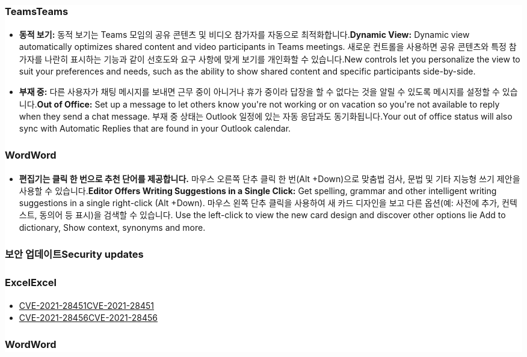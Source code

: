 ### <a name="teams"></a><span data-ttu-id="30d88-207">Teams</span><span class="sxs-lookup"><span data-stu-id="30d88-207">Teams</span></span>

- <span data-ttu-id="30d88-208">**동적 보기:** 동적 보기는 Teams 모임의 공유 콘텐츠 및 비디오 참가자를 자동으로 최적화합니다.</span><span class="sxs-lookup"><span data-stu-id="30d88-208">**Dynamic View:** Dynamic view automatically optimizes shared content and video participants in Teams meetings.</span></span> <span data-ttu-id="30d88-209">새로운 컨트롤을 사용하면 공유 콘텐츠와 특정 참가자를 나란히 표시하는 기능과 같이 선호도와 요구 사항에 맞게 보기를 개인화할 수 있습니다.</span><span class="sxs-lookup"><span data-stu-id="30d88-209">New controls let you personalize the view to suit your preferences and needs, such as the ability to show shared content and specific participants side-by-side.</span></span>

- <span data-ttu-id="30d88-210">**부재 중:** 다른 사용자가 채팅 메시지를 보내면 근무 중이 아니거나 휴가 중이라 답장을 할 수 없다는 것을 알릴 수 있도록 메시지를 설정할 수 있습니다.</span><span class="sxs-lookup"><span data-stu-id="30d88-210">**Out of Office:** Set up a message to let others know you're not working or on vacation so you're not available to reply when they send a chat message.</span></span> <span data-ttu-id="30d88-211">부재 중 상태는 Outlook 일정에 있는 자동 응답과도 동기화됩니다.</span><span class="sxs-lookup"><span data-stu-id="30d88-211">Your out of office status will also sync with Automatic Replies that are found in your Outlook calendar.</span></span>

### <a name="word"></a><span data-ttu-id="30d88-212">Word</span><span class="sxs-lookup"><span data-stu-id="30d88-212">Word</span></span>

- <span data-ttu-id="30d88-213">**편집기는 클릭 한 번으로 추천 단어를 제공합니다.** 마우스 오른쪽 단추 클릭 한 번(Alt +Down)으로 맞춤법 검사, 문법 및 기타 지능형 쓰기 제안을 사용할 수 있습니다.</span><span class="sxs-lookup"><span data-stu-id="30d88-213">**Editor Offers Writing Suggestions in a Single Click:** Get spelling, grammar and other intelligent writing suggestions in a single right-click (Alt +Down).</span></span> <span data-ttu-id="30d88-214">마우스 왼쪽 단추 클릭을 사용하여 새 카드 디자인을 보고 다른 옵션(예: 사전에 추가, 컨텍스트, 동의어 등 표시)을 검색할 수 있습니다. </span><span class="sxs-lookup"><span data-stu-id="30d88-214">Use the left-click to view the new card design and discover other options lie Add to dictionary, Show context, synonyms and more.</span></span>


[//]: # (기능 세부 정보 콘텐츠를 제거하지 마세요. 끝)


[//]: # (보안 세부 정보 콘텐츠를 제거하지 마세요. 시작)


### <a name="security-updates"></a><span data-ttu-id="30d88-217">보안 업데이트</span><span class="sxs-lookup"><span data-stu-id="30d88-217">Security updates</span></span>


### <a name="excel"></a><span data-ttu-id="30d88-218">Excel</span><span class="sxs-lookup"><span data-stu-id="30d88-218">Excel</span></span>

-   [<span data-ttu-id="30d88-219">CVE-2021-28451</span><span class="sxs-lookup"><span data-stu-id="30d88-219">CVE-2021-28451</span></span>](https://portal.msrc.microsoft.com/ko-KR/security-guidance/advisory/CVE-2021-28451)
-   [<span data-ttu-id="30d88-220">CVE-2021-28456</span><span class="sxs-lookup"><span data-stu-id="30d88-220">CVE-2021-28456</span></span>](https://portal.msrc.microsoft.com/ko-KR/security-guidance/advisory/CVE-2021-28456)

### <a name="word"></a><span data-ttu-id="30d88-221">Word</span><span class="sxs-lookup"><span data-stu-id="30d88-221">Word</span></span>


[//]: # (제거하지 마세요)
[//]: # (기능 세부 정보 콘텐츠를 제거하지 마세요. 시작)
[//]: # (보안 세부 정보 콘텐츠를 제거하지 마세요. 끝)
[//]: # (기능 세부 정보 콘텐츠를 제거하지 마세요. 시작)
[//]: # (보안 세부 정보 콘텐츠를 제거하지 마세요. 끝)
[//]: # (기능 세부 정보 콘텐츠를 제거하지 마세요. 시작)
[//]: # (보안 세부 정보 콘텐츠를 제거하지 마세요. 끝)
[//]: # (기능 세부 정보 콘텐츠를 제거하지 마세요. 시작)
[//]: # (보안 세부 정보 콘텐츠를 제거하지 마세요. 끝)
[//]: # (기능 세부 정보 콘텐츠를 제거하지 마세요. 시작)
[//]: # (보안 세부 정보 콘텐츠를 제거하지 마세요. 끝)
[//]: # (기능 세부 정보 콘텐츠를 제거하지 마세요. 시작)
[//]: # (보안 세부 정보 콘텐츠를 제거하지 마세요. 끝)
[//]: # (기능 세부 정보 콘텐츠를 제거하지 마세요. 시작)
[//]: # (보안 세부 정보 콘텐츠를 제거하지 마세요. 끝)
[//]: # (기능 세부 정보 콘텐츠를 제거하지 마세요. 시작)
[//]: # (보안 세부 정보 콘텐츠를 제거하지 마세요. 끝)
[//]: # (기능 세부 정보 콘텐츠를 제거하지 마세요. 시작)
[//]: # (보안 세부 정보 콘텐츠를 제거하지 마세요 끝)
[//]: # (기능 세부 정보 콘텐츠를 제거하지 마세요. 시작)
[//]: # (보안 세부 정보 콘텐츠를 제거하지 마세요. 끝)
[//]: # (보안 세부 정보 컨텐츠 제거 안 함)
[//]: # (보안 세부 정보 콘텐츠를 제거하지 마세요. 끝)
[//]: # (기능 세부 정보 콘텐츠를 제거하지 마세요. 시작)
[//]: # (보안 세부 정보 콘텐츠를 제거하지 마세요. 끝)
[//]: # (기능 세부 정보 콘텐츠를 제거하지 마세요. 시작)
[//]: # (보안 세부 정보 콘텐츠를 제거하지 마세요. 끝)
[//]: # (기능 세부 정보 콘텐츠를 제거하지 마세요. 시작)
[//]: # (보안 세부 정보 콘텐츠를 제거하지 마세요. 끝)
[//]: # (기능 세부 정보 콘텐츠를 제거하지 마세요. 시작)